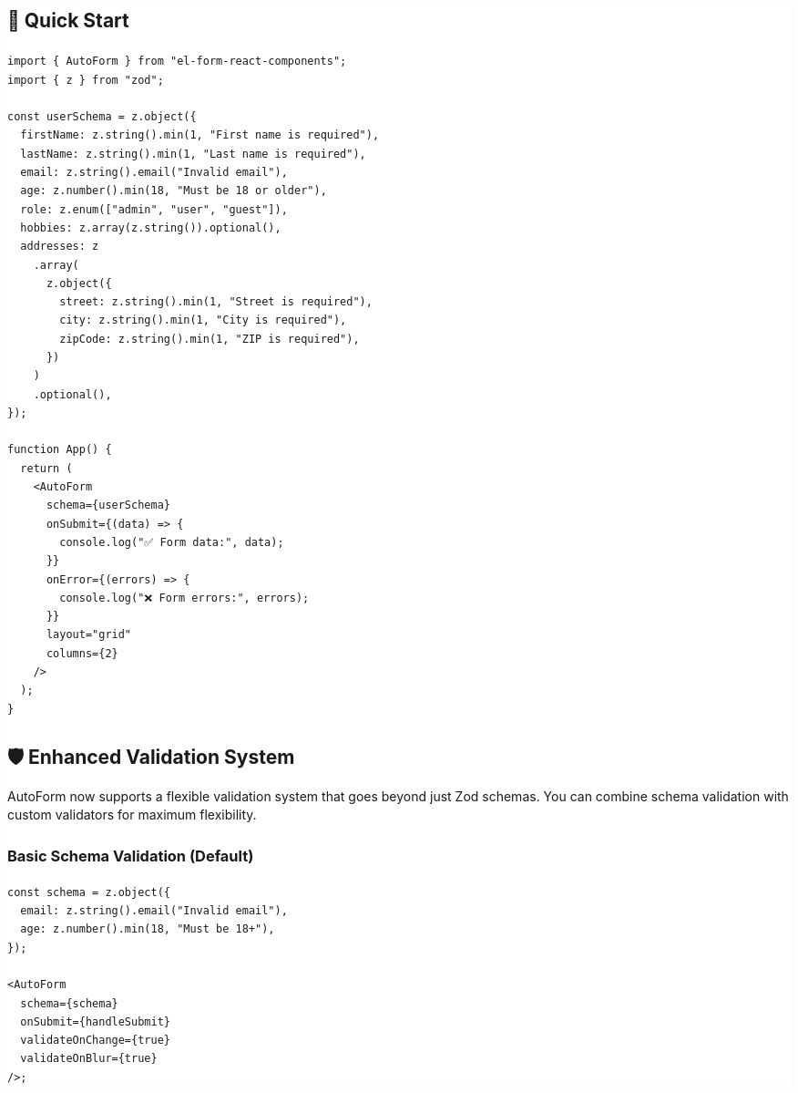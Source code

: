 ## 🚀 Quick Start

```tsx
import { AutoForm } from "el-form-react-components";
import { z } from "zod";

const userSchema = z.object({
  firstName: z.string().min(1, "First name is required"),
  lastName: z.string().min(1, "Last name is required"),
  email: z.string().email("Invalid email"),
  age: z.number().min(18, "Must be 18 or older"),
  role: z.enum(["admin", "user", "guest"]),
  hobbies: z.array(z.string()).optional(),
  addresses: z
    .array(
      z.object({
        street: z.string().min(1, "Street is required"),
        city: z.string().min(1, "City is required"),
        zipCode: z.string().min(1, "ZIP is required"),
      })
    )
    .optional(),
});

function App() {
  return (
    <AutoForm
      schema={userSchema}
      onSubmit={(data) => {
        console.log("✅ Form data:", data);
      }}
      onError={(errors) => {
        console.log("❌ Form errors:", errors);
      }}
      layout="grid"
      columns={2}
    />
  );
}
```

## 🛡️ Enhanced Validation System

AutoForm now supports a flexible validation system that goes beyond just Zod schemas. You can combine schema validation with custom validators for maximum flexibility.

### Basic Schema Validation (Default)

```tsx
const schema = z.object({
  email: z.string().email("Invalid email"),
  age: z.number().min(18, "Must be 18+"),
});

<AutoForm
  schema={schema}
  onSubmit={handleSubmit}
  validateOnChange={true}
  validateOnBlur={true}
/>;
```
